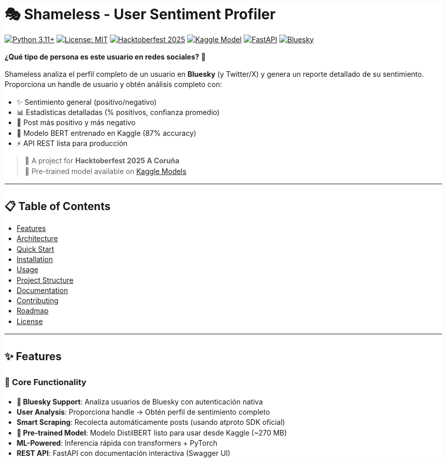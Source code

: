 # 🎭 Shameless - User Sentiment Profiler

[![Python 3.11+](https://img.shields.io/badge/python-3.11+-blue.svg)](https://www.python.org/downloads/)
[![License: MIT](https://img.shields.io/badge/License-MIT-yellow.svg)](https://opensource.org/licenses/MIT)
[![Hacktoberfest 2025](https://img.shields.io/badge/Hacktoberfest-2025-orange.svg)](https://hacktoberfest.com/)
[![Kaggle Model](https://img.shields.io/badge/Kaggle-Model-20BEFF.svg)](https://www.kaggle.com/models/aleselmaquinas/shameless-sentiment-analyzer)
[![FastAPI](https://img.shields.io/badge/FastAPI-0.104.0-009688.svg)](https://fastapi.tiangolo.com/)
[![Bluesky](https://img.shields.io/badge/Bluesky-Supported-1185FE.svg)](https://bsky.app/)

**¿Qué tipo de persona es este usuario en redes sociales?** 🤔

Shameless analiza el perfil completo de un usuario en **Bluesky** (y Twitter/X) y genera un reporte detallado de su sentimiento. Proporciona un handle de usuario y obtén análisis completo con:

- ✨ Sentimiento general (positivo/negativo)
- 📊 Estadísticas detalladas (% positivos, confianza promedio)
- 🌟 Post más positivo y más negativo
- 🤖 Modelo BERT entrenado en Kaggle (87% accuracy)
- ⚡ API REST lista para producción

> 🎉 A project for **Hacktoberfest 2025 A Coruña**  
> 🤖 Pre-trained model available on [Kaggle Models](https://www.kaggle.com/models/aleselmaquinas/shameless-sentiment-analyzer)

---

## 📋 Table of Contents

- [Features](#-features)
- [Architecture](#-architecture)
- [Quick Start](#-quick-start)
- [Installation](#-installation)
- [Usage](#-usage)
- [Project Structure](#-project-structure)
- [Documentation](#-documentation)
- [Contributing](#-contributing)
- [Roadmap](#-roadmap)
- [License](#-license)

---

## ✨ Features

### 🎯 Core Functionality

- **🦋 Bluesky Support**: Analiza usuarios de Bluesky con autenticación nativa
- **User Analysis**: Proporciona handle → Obtén perfil de sentimiento completo
- **Smart Scraping**: Recolecta automáticamente posts (usando atproto SDK oficial)
- **🤖 Pre-trained Model**: Modelo DistilBERT listo para usar desde Kaggle (~270 MB)
- **ML-Powered**: Inferencia rápida con transformers + PyTorch
- **REST API**: FastAPI con documentación interactiva (Swagger UI)
